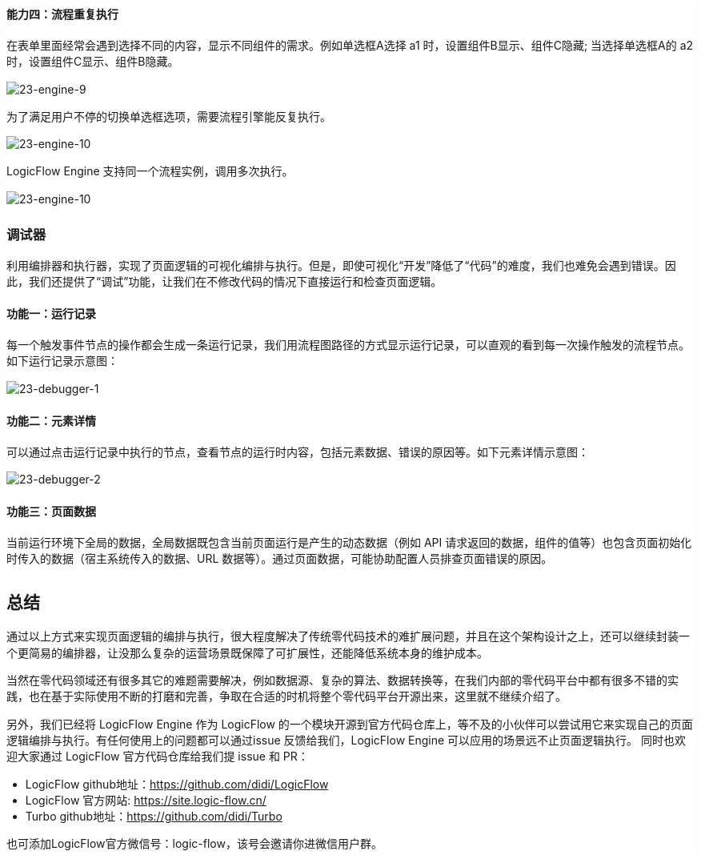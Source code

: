 #### 能力四：流程重复执行

在表单里面经常会遇到选择不同的内容，显示不同组件的需求。例如单选框A选择 a1 时，设置组件B显示、组件C隐藏; 当选择单选框A的 a2 时，设置组件C显示、组件B隐藏。

![23-engine-9](https://github.com/didi/LogicFlow/assets/27529822/096bdddc-6b00-4a61-9e03-17544dff1eea)

为了满足用户不停的切换单选框选项，需要流程引擎能反复执行。

![23-engine-10](https://github.com/didi/LogicFlow/assets/27529822/c241b51c-a611-4556-b64a-a90e1096a190)


LogicFlow Engine 支持同一个流程实例，调用多次执行。

![23-engine-10](https://github.com/didi/LogicFlow/assets/27529822/21f1abe2-e014-4c24-8946-9f72605454a0)


### 调试器

利用编排器和执行器，实现了页面逻辑的可视化编排与执行。但是，即使可视化“开发”降低了“代码”的难度，我们也难免会遇到错误。因此，我们还提供了“调试”功能，让我们在不修改代码的情况下直接运行和检查页面逻辑。

#### 功能一：运行记录

每一个触发事件节点的操作都会生成一条运行记录，我们用流程图路径的方式显示运行记录，可以直观的看到每一次操作触发的流程节点。如下运行记录示意图：

![23-debugger-1](https://github.com/didi/LogicFlow/assets/27529822/257aa653-ad85-475c-8833-08305450ced8)

#### 功能二：元素详情

可以通过点击运行记录中执行的节点，查看节点的运行时内容，包括元素数据、错误的原因等。如下元素详情示意图：

![23-debugger-2](https://github.com/didi/LogicFlow/assets/27529822/2b055fd0-6f12-49c3-b2af-62feb36bc462)

#### 功能三：页面数据

当前运行环境下全局的数据，全局数据既包含当前页面运行是产生的动态数据（例如 API 请求返回的数据，组件的值等）也包含页面初始化时传入的数据（宿主系统传入的数据、URL 数据等）。通过页面数据，可能协助配置人员排查页面错误的原因。

## 总结

通过以上方式来实现页面逻辑的编排与执行，很大程度解决了传统零代码技术的难扩展问题，并且在这个架构设计之上，还可以继续封装一个更简易的编排器，让没那么复杂的运营场景既保障了可扩展性，还能降低系统本身的维护成本。

当然在零代码领域还有很多其它的难题需要解决，例如数据源、复杂的算法、数据转换等，在我们内部的零代码平台中都有很多不错的实践，也在基于实际使用不断的打磨和完善，争取在合适的时机将整个零代码平台开源出来，这里就不继续介绍了。

另外，我们已经将 LogicFlow Engine 作为 LogicFlow 的一个模块开源到官方代码仓库上，等不及的小伙伴可以尝试用它来实现自己的页面逻辑编排与执行。有任何使用上的问题都可以通过issue 反馈给我们，LogicFlow Engine 可以应用的场景远不止页面逻辑执行。
同时也欢迎大家通过 LogicFlow 官方代码仓库给我们提 issue 和 PR：
- LogicFlow github地址：https://github.com/didi/LogicFlow
- LogicFlow 官方网站: https://site.logic-flow.cn/
- Turbo github地址：https://github.com/didi/Turbo

也可添加LogicFlow官方微信号：logic-flow，该号会邀请你进微信用户群。


